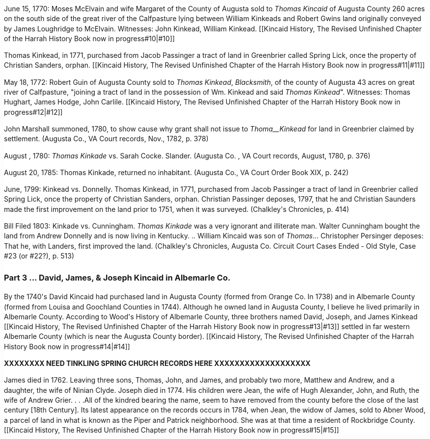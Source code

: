 June 15, 1770: Moses McElvain and wife Margaret of the County of Augusta sold to _Thomas Kincaid_ of Augusta County 260 acres on the south side of the great river of the Calfpasture lying between William Kinkeads and Robert Gwins land originally conveyed by James Loughridge to McElvain. Witnesses: John Kinkead, William Kinkead. [[Kincaid History, The Revised Unfinished Chapter of the Harrah History Book now in progress#10\|#10]]

Thomas Kinkead, in 1771, purchased from Jacob Passinger a tract of land in Greenbrier called Spring Lick, once the property of Christian Sanders, orphan. [[Kincaid History, The Revised Unfinished Chapter of the Harrah History Book now in progress#11\|#11]]

May 18, 1772: Robert Guin of Augusta County sold to _Thomas Kinkead_, _Blacksmith_, of the county of Augusta 43 acres on great river of Calfpasture, "joining a tract of land in the possession of Wm. Kinkead and said _Thomas Kinkead_". Witnesses: Thomas Hughart, James Hodge, John Carlile. [[Kincaid History, The Revised Unfinished Chapter of the Harrah History Book now in progress#12\|#12]]

John Marshall summoned, 1780, to show cause why grant shall not issue to _Thoma\_\_Kinkead_ for land in Greenbrier claimed by settlement. (Augusta Co., VA Court records, Nov., 1782, p. 378)

August , 1780: _Thomas Kinkade_ vs. Sarah Cocke. Slander. (Augusta Co. , VA Court records, August, 1780, p. 376)

August 20, 1785: Thomas Kinkade, returned no inhabitant. (Augusta Co., VA Court Order Book XIX, p. 242)

June, 1799: Kinkead vs. Donnelly. Thomas Kinkead, in 1771, purchased from Jacob Passinger a tract of land in Greenbrier called Spring Lick, once the property of Christian Sanders, orphan. Christian Passinger deposes, 1797, that he and Christian Saunders made the first improvement on the land prior to 1751, when it was surveyed. (Chalkley's Chronicles, p. 414)

Bill Filed 1803: Kinkade vs. Cunningham. _Thomas Kinkade_ was a very ignorant and illiterate man. Walter Cunningham bought the land from Andrew Donnelly and is now living in Kentucky. .. William Kincaid was son of _Thomas_... Christopher Persinger deposes: That he, with Landers, first improved the land. (Chalkley's Chronicles, Augusta Co. Circuit Court Cases Ended - Old Style, Case #23 (or #22?), p. 513)

### Part 3 ... David, James, & Joseph Kincaid in Albemarle Co.

By the 1740's David Kincaid had purchased land in Augusta County (formed from Orange Co. In 1738) and in Albemarle County (formed from Louisa and Goochland Counties in 1744). Although he owned land in Augusta County, I believe he lived primarily in Albemarle County. According to Wood's History of Albemarle County, three brothers named David, Joseph, and James Kinkead [[Kincaid History, The Revised Unfinished Chapter of the Harrah History Book now in progress#13\|#13]] settled in far western Albemarle County (which is near the Augusta County border). [[Kincaid History, The Revised Unfinished Chapter of the Harrah History Book now in progress#14\|#14]]

**XXXXXXXX NEED TINKLING SPRING CHURCH RECORDS HERE XXXXXXXXXXXXXXXXXXX**

James died in 1762. Leaving three sons, Thomas, John, and James, and probably two more, Matthew and Andrew, and a daughter, the wife of Ninian Clyde. Joseph died in 1774. His children were Jean, the wife of Hugh Alexander, John, and Ruth, the wife of Andrew Grier. . . .All of the kindred bearing the name, seem to have removed from the county before the close of the last century \[18th Century\]. Its latest appearance on the records occurs in 1784, when Jean, the widow of James, sold to Abner Wood, a parcel of land in what is known as the Piper and Patrick neighborhood. She was at that time a resident of Rockbridge County. [[Kincaid History, The Revised Unfinished Chapter of the Harrah History Book now in progress#15\|#15]]
